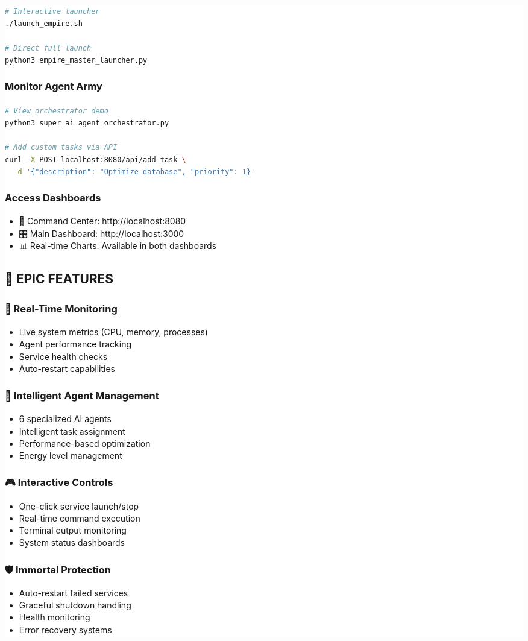 ```bash
# Interactive launcher
./launch_empire.sh

# Direct full launch
python3 empire_master_launcher.py
```

### Monitor Agent Army

```bash
# View orchestrator demo
python3 super_ai_agent_orchestrator.py

# Add custom tasks via API
curl -X POST localhost:8080/api/add-task \
  -d '{"description": "Optimize database", "priority": 1}'
```

### Access Dashboards

- 🚀 Command Center: http://localhost:8080
- 🎛️ Main Dashboard: http://localhost:3000
- 📊 Real-time Charts: Available in both dashboards

## 🎨 EPIC FEATURES

### 🌟 Real-Time Monitoring

- Live system metrics (CPU, memory, processes)
- Agent performance tracking
- Service health checks
- Auto-restart capabilities

### 🤖 Intelligent Agent Management

- 6 specialized AI agents
- Intelligent task assignment
- Performance-based optimization
- Energy level management

### 🎮 Interactive Controls

- One-click service launch/stop
- Real-time command execution
- Terminal output monitoring
- System status dashboards

### 🛡️ Immortal Protection

- Auto-restart failed services
- Graceful shutdown handling
- Health monitoring
- Error recovery systems
